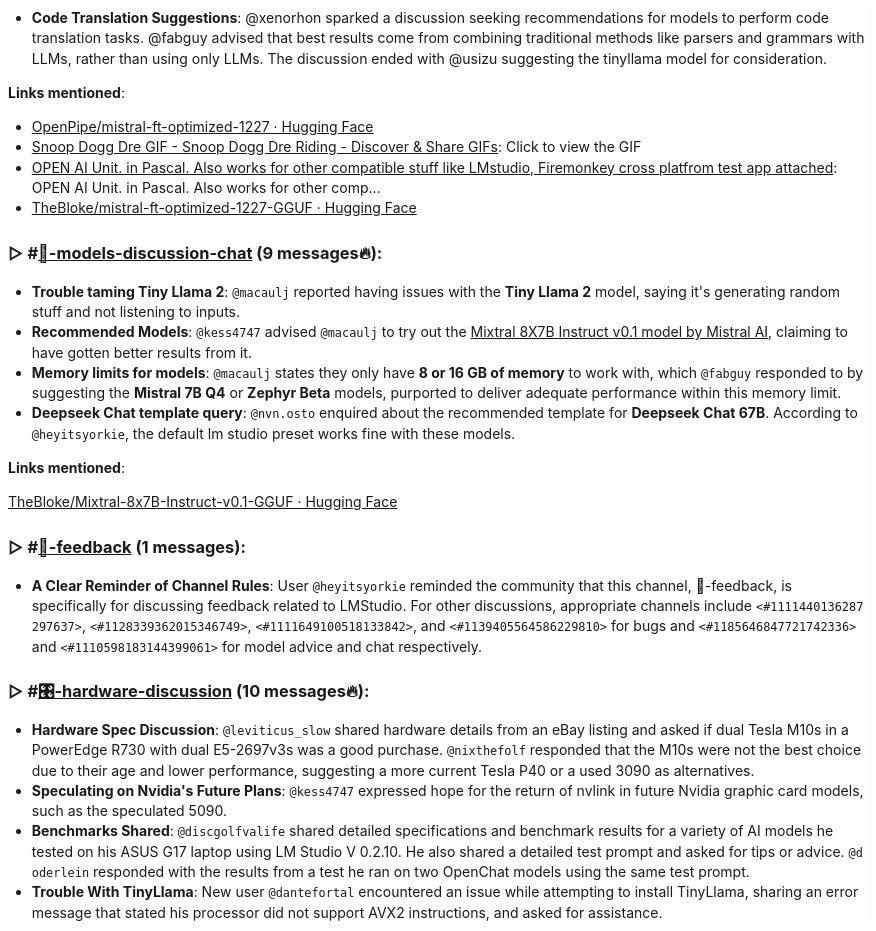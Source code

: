 - **Code Translation Suggestions**: @xenorhon sparked a discussion seeking recommendations for models to perform code translation tasks. @fabguy advised that best results come from combining traditional methods like parsers and grammars with LLMs, rather than using only LLMs. The discussion ended with @usizu suggesting the tinyllama model for consideration.

**Links mentioned**:

- [OpenPipe/mistral-ft-optimized-1227 · Hugging Face](https://huggingface.co/OpenPipe/mistral-ft-optimized-1227)
- [Snoop Dogg Dre GIF - Snoop Dogg Dre Riding - Discover &amp; Share GIFs](https://tenor.com/view/snoop-dogg-dre-riding-driving-rolling-gif-13800248): Click to view the GIF
- [OPEN AI Unit. in Pascal. Also works for other compatible stuff like LMstudio, Firemonkey cross platfrom test app attached](https://gist.github.com/twobob/74dc94c03a62da0a2ced3a5203fe7ae1): OPEN AI Unit. in Pascal. Also works for other comp...
- [TheBloke/mistral-ft-optimized-1227-GGUF · Hugging Face](https://huggingface.co/TheBloke/mistral-ft-optimized-1227-GGUF)


### ▷ #[🤖-models-discussion-chat](https://discord.com/channels/1110598183144399058/1111649100518133842/) (9 messages🔥): 
        
- **Trouble taming Tiny Llama 2**: `@macaulj` reported having issues with the **Tiny Llama 2** model, saying it's generating random stuff and not listening to inputs. 
- **Recommended Models**: `@kess4747` advised `@macaulj` to try out the [Mixtral 8X7B Instruct v0.1 model by Mistral AI](https://huggingface.co/TheBloke/Mixtral-8x7B-Instruct-v0.1-GGUF), claiming to have gotten better results from it. 
- **Memory limits for models**: `@macaulj` states they only have **8 or 16 GB of memory** to work with, which `@fabguy` responded to by suggesting the **Mistral 7B Q4** or **Zephyr Beta** models, purported to deliver adequate performance within this memory limit.
- **Deepseek Chat template query**: `@nvn.osto` enquired about the recommended template for **Deepseek Chat 67B**. According to `@heyitsyorkie`, the default lm studio preset works fine with these models.

**Links mentioned**:

[TheBloke/Mixtral-8x7B-Instruct-v0.1-GGUF · Hugging Face](https://huggingface.co/TheBloke/Mixtral-8x7B-Instruct-v0.1-GGUF)


### ▷ #[🧠-feedback](https://discord.com/channels/1110598183144399058/1113937247520170084/) (1 messages): 
        
- **A Clear Reminder of Channel Rules**: User `@heyitsyorkie` reminded the community that this channel, 🧠-feedback, is specifically for discussing feedback related to LMStudio. For other discussions, appropriate channels include `<#1111440136287297637>`, `<#1128339362015346749>`, `<#1111649100518133842>`, and `<#1139405564586229810>` for bugs and `<#1185646847721742336>` and `<#1110598183144399061>` for model advice and chat respectively.


### ▷ #[🎛-hardware-discussion](https://discord.com/channels/1110598183144399058/1153759714082033735/) (10 messages🔥): 
        
- **Hardware Spec Discussion**: `@leviticus_slow` shared hardware details from an eBay listing and asked if dual Tesla M10s in a PowerEdge R730 with dual E5-2697v3s was a good purchase. `@nixthefolf` responded that the M10s were not the best choice due to their age and lower performance, suggesting a more current Tesla P40 or a used 3090 as alternatives.
- **Speculating on Nvidia's Future Plans**: `@kess4747` expressed hope for the return of nvlink in future Nvidia graphic card models, such as the speculated 5090.
- **Benchmarks Shared**: `@discgolfvalife` shared detailed specifications and benchmark results for a variety of AI models he tested on his ASUS G17 laptop using LM Studio V 0.2.10. He also shared a detailed test prompt and asked for tips or advice. `@doderlein` responded with the results from a test he ran on two OpenChat models using the same test prompt.
- **Trouble With TinyLlama**: New user `@dantefortal` encountered an issue while attempting to install TinyLlama, sharing an error message that stated his processor did not support AVX2 instructions, and asked for assistance.
